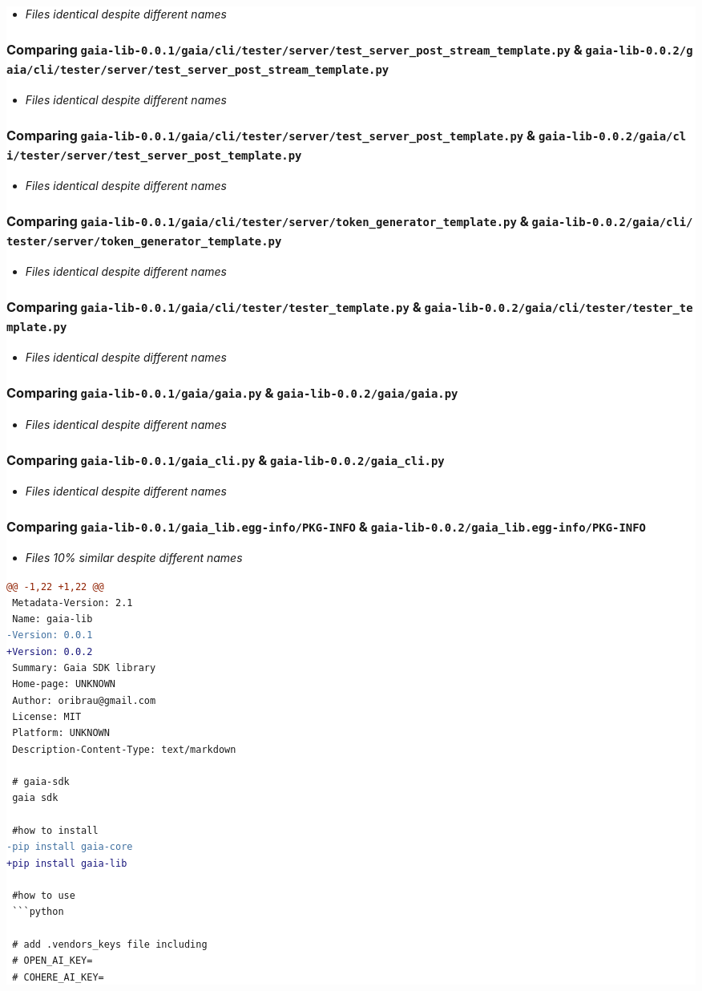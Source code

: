  * *Files identical despite different names*

### Comparing `gaia-lib-0.0.1/gaia/cli/tester/server/test_server_post_stream_template.py` & `gaia-lib-0.0.2/gaia/cli/tester/server/test_server_post_stream_template.py`

 * *Files identical despite different names*

### Comparing `gaia-lib-0.0.1/gaia/cli/tester/server/test_server_post_template.py` & `gaia-lib-0.0.2/gaia/cli/tester/server/test_server_post_template.py`

 * *Files identical despite different names*

### Comparing `gaia-lib-0.0.1/gaia/cli/tester/server/token_generator_template.py` & `gaia-lib-0.0.2/gaia/cli/tester/server/token_generator_template.py`

 * *Files identical despite different names*

### Comparing `gaia-lib-0.0.1/gaia/cli/tester/tester_template.py` & `gaia-lib-0.0.2/gaia/cli/tester/tester_template.py`

 * *Files identical despite different names*

### Comparing `gaia-lib-0.0.1/gaia/gaia.py` & `gaia-lib-0.0.2/gaia/gaia.py`

 * *Files identical despite different names*

### Comparing `gaia-lib-0.0.1/gaia_cli.py` & `gaia-lib-0.0.2/gaia_cli.py`

 * *Files identical despite different names*

### Comparing `gaia-lib-0.0.1/gaia_lib.egg-info/PKG-INFO` & `gaia-lib-0.0.2/gaia_lib.egg-info/PKG-INFO`

 * *Files 10% similar despite different names*

```diff
@@ -1,22 +1,22 @@
 Metadata-Version: 2.1
 Name: gaia-lib
-Version: 0.0.1
+Version: 0.0.2
 Summary: Gaia SDK library
 Home-page: UNKNOWN
 Author: oribrau@gmail.com
 License: MIT
 Platform: UNKNOWN
 Description-Content-Type: text/markdown
 
 # gaia-sdk
 gaia sdk
 
 #how to install
-pip install gaia-core
+pip install gaia-lib
 
 #how to use
 ```python
 
 # add .vendors_keys file including
 # OPEN_AI_KEY=
 # COHERE_AI_KEY=
```